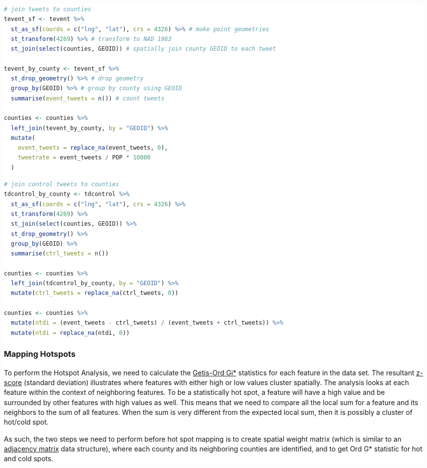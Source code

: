 ```r
# join tweets to counties
tevent_sf <- tevent %>%
  st_as_sf(coords = c("lng", "lat"), crs = 4326) %>% # make point geometries
  st_transform(4269) %>% # transform to NAD 1983
  st_join(select(counties, GEOID)) # spatially join county GEOID to each tweet

tevent_by_county <- tevent_sf %>%
  st_drop_geometry() %>% # drop geometry
  group_by(GEOID) %>% # group by county using GEOID
  summarise(event_tweets = n()) # count tweets

counties <- counties %>%
  left_join(tevent_by_county, by = "GEOID") %>%
  mutate(
    event_tweets = replace_na(event_tweets, 0),
    tweetrate = event_tweets / POP * 10000
  )
```

```r
# join control tweets to counties
tdcontrol_by_county <- tdcontrol %>%
  st_as_sf(coords = c("lng", "lat"), crs = 4326) %>%
  st_transform(4269) %>%
  st_join(select(counties, GEOID)) %>%
  st_drop_geometry() %>%
  group_by(GEOID) %>%
  summarise(ctrl_tweets = n())

counties <- counties %>%
  left_join(tdcontrol_by_county, by = "GEOID") %>%
  mutate(ctrl_tweets = replace_na(ctrl_tweets, 0))

counties <- counties %>%
  mutate(ntdi = (event_tweets - ctrl_tweets) / (event_tweets + ctrl_tweets)) %>%
  mutate(ntdi = replace_na(ntdi, 0))
```

### Mapping Hotspots

To perform the Hotspot Analysis, we need to calculate the [Getis-Ord Gi*](https://pro.arcgis.com/en/pro-app/latest/tool-reference/spatial-statistics/h-how-hot-spot-analysis-getis-ord-gi-spatial-stati.htm) statistics for each feature in the data set. The resultant [z-score](https://pro.arcgis.com/en/pro-app/latest/tool-reference/spatial-statistics/what-is-a-z-score-what-is-a-p-value.htm) (standard deviation) illustrates where features with either high or low values cluster spatially. The analysis looks at each feature within the context of neighboring features. To be a statistically hot spot, a feature will have a high value and be surrounded by other features with high values as well. This means that we need to compare all the local sum for a feature and its neighbors to the sum of all features. When the sum is very different from the expected local sum, then it is possibly a cluster of hot/cold spot.

As such, the two steps we need to perform before hot spot mapping is to create spatial weight matrix (which is similar to an [adjacency matrix](https://en.wikipedia.org/wiki/Adjacency_matrix) data structure), where each county and its neighboring counties are identified, and to get Ord G* statistic for hot and cold spots.
